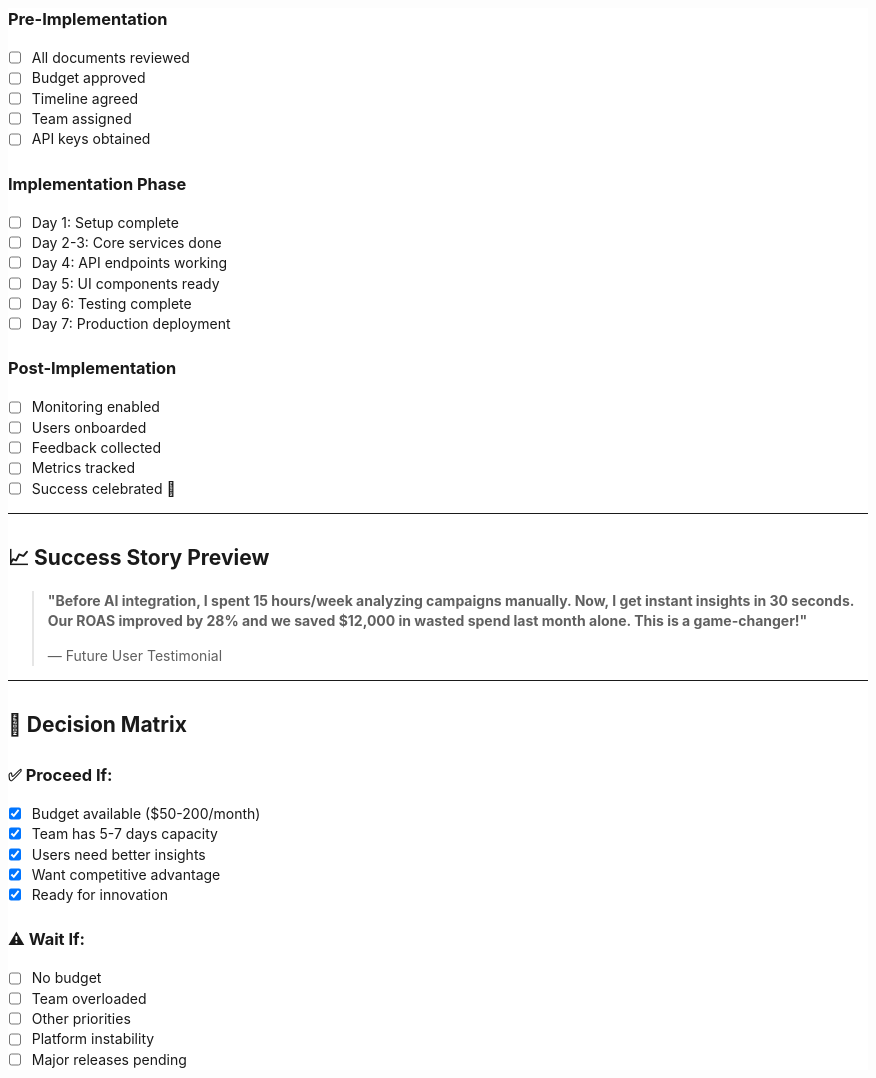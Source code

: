 ### Pre-Implementation
- [ ] All documents reviewed
- [ ] Budget approved
- [ ] Timeline agreed
- [ ] Team assigned
- [ ] API keys obtained

### Implementation Phase
- [ ] Day 1: Setup complete
- [ ] Day 2-3: Core services done
- [ ] Day 4: API endpoints working
- [ ] Day 5: UI components ready
- [ ] Day 6: Testing complete
- [ ] Day 7: Production deployment

### Post-Implementation
- [ ] Monitoring enabled
- [ ] Users onboarded
- [ ] Feedback collected
- [ ] Metrics tracked
- [ ] Success celebrated 🎉

---

## 📈 Success Story Preview

> **"Before AI integration, I spent 15 hours/week analyzing campaigns manually. Now, I get instant insights in 30 seconds. Our ROAS improved by 28% and we saved $12,000 in wasted spend last month alone. This is a game-changer!"**
> 
> — Future User Testimonial

---

## 🎯 Decision Matrix

### ✅ Proceed If:
- [x] Budget available ($50-200/month)
- [x] Team has 5-7 days capacity
- [x] Users need better insights
- [x] Want competitive advantage
- [x] Ready for innovation

### ⚠️ Wait If:
- [ ] No budget
- [ ] Team overloaded
- [ ] Other priorities
- [ ] Platform instability
- [ ] Major releases pending
